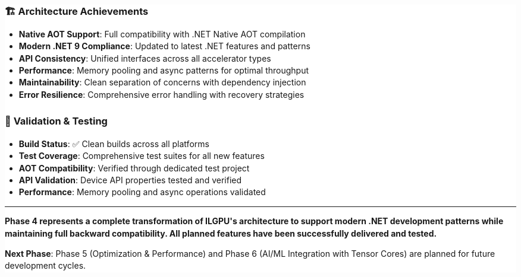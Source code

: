 ### 🏗️ **Architecture Achievements**
- **Native AOT Support**: Full compatibility with .NET Native AOT compilation
- **Modern .NET 9 Compliance**: Updated to latest .NET features and patterns
- **API Consistency**: Unified interfaces across all accelerator types
- **Performance**: Memory pooling and async patterns for optimal throughput
- **Maintainability**: Clean separation of concerns with dependency injection
- **Error Resilience**: Comprehensive error handling with recovery strategies

### 🧪 **Validation & Testing**
- **Build Status**: ✅ Clean builds across all platforms
- **Test Coverage**: Comprehensive test suites for all new features
- **AOT Compatibility**: Verified through dedicated test project
- **API Validation**: Device API properties tested and verified
- **Performance**: Memory pooling and async operations validated

---

**Phase 4 represents a complete transformation of ILGPU's architecture to support modern .NET development patterns while maintaining full backward compatibility. All planned features have been successfully delivered and tested.**

**Next Phase**: Phase 5 (Optimization & Performance) and Phase 6 (AI/ML Integration with Tensor Cores) are planned for future development cycles.